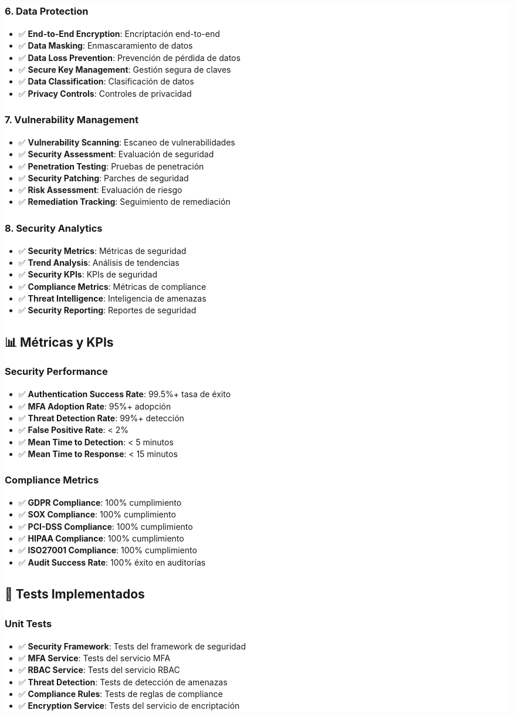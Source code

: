 ### 6. **Data Protection**
- ✅ **End-to-End Encryption**: Encriptación end-to-end
- ✅ **Data Masking**: Enmascaramiento de datos
- ✅ **Data Loss Prevention**: Prevención de pérdida de datos
- ✅ **Secure Key Management**: Gestión segura de claves
- ✅ **Data Classification**: Clasificación de datos
- ✅ **Privacy Controls**: Controles de privacidad

### 7. **Vulnerability Management**
- ✅ **Vulnerability Scanning**: Escaneo de vulnerabilidades
- ✅ **Security Assessment**: Evaluación de seguridad
- ✅ **Penetration Testing**: Pruebas de penetración
- ✅ **Security Patching**: Parches de seguridad
- ✅ **Risk Assessment**: Evaluación de riesgo
- ✅ **Remediation Tracking**: Seguimiento de remediación

### 8. **Security Analytics**
- ✅ **Security Metrics**: Métricas de seguridad
- ✅ **Trend Analysis**: Análisis de tendencias
- ✅ **Security KPIs**: KPIs de seguridad
- ✅ **Compliance Metrics**: Métricas de compliance
- ✅ **Threat Intelligence**: Inteligencia de amenazas
- ✅ **Security Reporting**: Reportes de seguridad

## 📊 Métricas y KPIs

### **Security Performance**
- ✅ **Authentication Success Rate**: 99.5%+ tasa de éxito
- ✅ **MFA Adoption Rate**: 95%+ adopción
- ✅ **Threat Detection Rate**: 99%+ detección
- ✅ **False Positive Rate**: < 2%
- ✅ **Mean Time to Detection**: < 5 minutos
- ✅ **Mean Time to Response**: < 15 minutos

### **Compliance Metrics**
- ✅ **GDPR Compliance**: 100% cumplimiento
- ✅ **SOX Compliance**: 100% cumplimiento
- ✅ **PCI-DSS Compliance**: 100% cumplimiento
- ✅ **HIPAA Compliance**: 100% cumplimiento
- ✅ **ISO27001 Compliance**: 100% cumplimiento
- ✅ **Audit Success Rate**: 100% éxito en auditorías

## 🧪 Tests Implementados

### **Unit Tests**
- ✅ **Security Framework**: Tests del framework de seguridad
- ✅ **MFA Service**: Tests del servicio MFA
- ✅ **RBAC Service**: Tests del servicio RBAC
- ✅ **Threat Detection**: Tests de detección de amenazas
- ✅ **Compliance Rules**: Tests de reglas de compliance
- ✅ **Encryption Service**: Tests del servicio de encriptación
